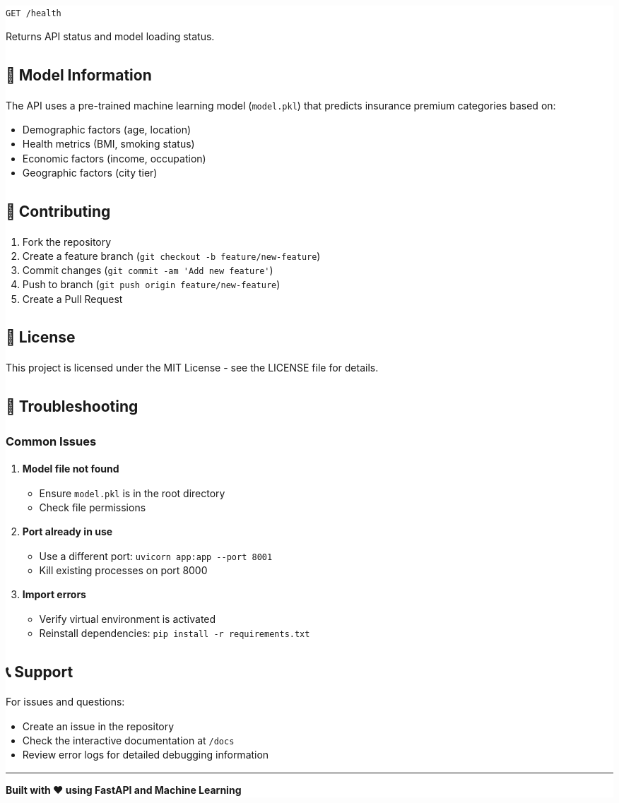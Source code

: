 ```bash
GET /health
```

Returns API status and model loading status.

## 📝 Model Information

The API uses a pre-trained machine learning model (`model.pkl`) that predicts insurance premium categories based on:

- Demographic factors (age, location)
- Health metrics (BMI, smoking status)
- Economic factors (income, occupation)
- Geographic factors (city tier)

## 🤝 Contributing

1. Fork the repository
2. Create a feature branch (`git checkout -b feature/new-feature`)
3. Commit changes (`git commit -am 'Add new feature'`)
4. Push to branch (`git push origin feature/new-feature`)
5. Create a Pull Request

## 📄 License

This project is licensed under the MIT License - see the LICENSE file for details.

## 🐛 Troubleshooting

### Common Issues

1. **Model file not found**

   - Ensure `model.pkl` is in the root directory
   - Check file permissions

2. **Port already in use**

   - Use a different port: `uvicorn app:app --port 8001`
   - Kill existing processes on port 8000

3. **Import errors**
   - Verify virtual environment is activated
   - Reinstall dependencies: `pip install -r requirements.txt`

## 📞 Support

For issues and questions:

- Create an issue in the repository
- Check the interactive documentation at `/docs`
- Review error logs for detailed debugging information

---

**Built with ❤️ using FastAPI and Machine Learning**
